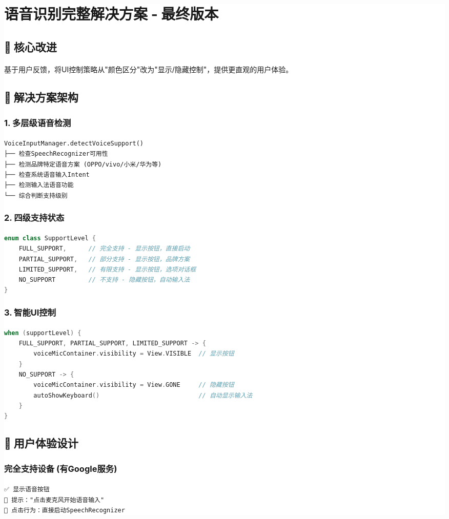 # 语音识别完整解决方案 - 最终版本

## 🎯 核心改进
基于用户反馈，将UI控制策略从"颜色区分"改为"显示/隐藏控制"，提供更直观的用户体验。

## 🔧 解决方案架构

### 1. 多层级语音检测
```
VoiceInputManager.detectVoiceSupport()
├── 检查SpeechRecognizer可用性
├── 检测品牌特定语音方案 (OPPO/vivo/小米/华为等)
├── 检查系统语音输入Intent
├── 检测输入法语音功能
└── 综合判断支持级别
```

### 2. 四级支持状态
```kotlin
enum class SupportLevel {
    FULL_SUPPORT,      // 完全支持 - 显示按钮，直接启动
    PARTIAL_SUPPORT,   // 部分支持 - 显示按钮，品牌方案
    LIMITED_SUPPORT,   // 有限支持 - 显示按钮，选项对话框
    NO_SUPPORT         // 不支持 - 隐藏按钮，自动输入法
}
```

### 3. 智能UI控制
```kotlin
when (supportLevel) {
    FULL_SUPPORT, PARTIAL_SUPPORT, LIMITED_SUPPORT -> {
        voiceMicContainer.visibility = View.VISIBLE  // 显示按钮
    }
    NO_SUPPORT -> {
        voiceMicContainer.visibility = View.GONE     // 隐藏按钮
        autoShowKeyboard()                           // 自动显示输入法
    }
}
```

## 📱 用户体验设计

### 完全支持设备 (有Google服务)
```
✅ 显示语音按钮
📝 提示："点击麦克风开始语音输入"
🎯 点击行为：直接启动SpeechRecognizer
```
